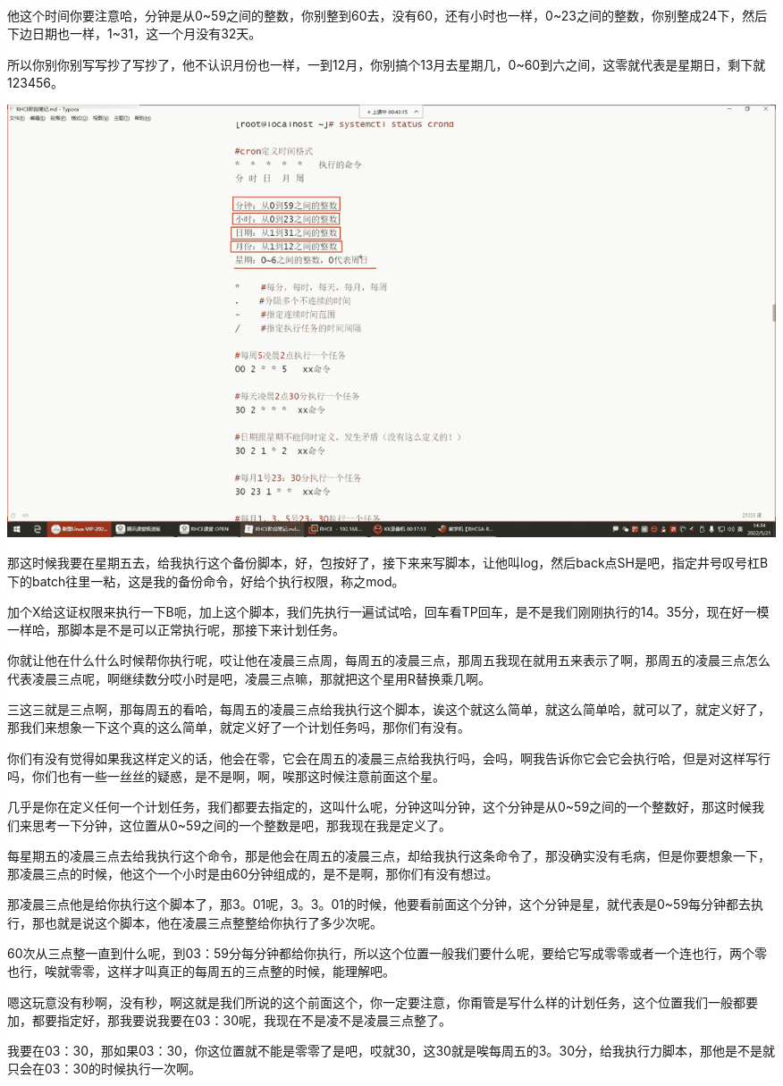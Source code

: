 他这个时间你要注意哈，分钟是从0~59之间的整数，你别整到60去，没有60，还有小时也一样，0~23之间的整数，你别整成24下，然后下边日期也一样，1~31，这一个月没有32天。

所以你别你别写写抄了写抄了，他不认识月份也一样，一到12月，你别搞个13月去星期几，0~60到六之间，这零就代表是星期日，剩下就123456。



![](img/1cb49d5924db1d52aad9193bd5b0c188_35.png)

那这时候我要在星期五去，给我执行这个备份脚本，好，包按好了，接下来来写脚本，让他叫log，然后back点SH是吧，指定井号叹号杠B下的batch往里一粘，这是我的备份命令，好给个执行权限，称之mod。

加个X给这证权限来执行一下B呃，加上这个脚本，我们先执行一遍试试哈，回车看TP回车，是不是我们刚刚执行的14。35分，现在好一模一样哈，那脚本是不是可以正常执行呢，那接下来计划任务。

你就让他在什么什么时候帮你执行呢，哎让他在凌晨三点周，每周五的凌晨三点，那周五我现在就用五来表示了啊，那周五的凌晨三点怎么代表凌晨三点呢，啊继续数分哎小时是吧，凌晨三点嘛，那就把这个星用R替换乘几啊。

三这三就是三点啊，那每周五的看哈，每周五的凌晨三点给我执行这个脚本，诶这个就这么简单，就这么简单哈，就可以了，就定义好了，那我们来想象一下这个真的这么简单，就定义好了一个计划任务吗，那你们有没有。

你们有没有觉得如果我这样定义的话，他会在零，它会在周五的凌晨三点给我执行吗，会吗，啊我告诉你它会它会执行哈，但是对这样写行吗，你们也有一些一丝丝的疑惑，是不是啊，啊，唉那这时候注意前面这个星。

几乎是你在定义任何一个计划任务，我们都要去指定的，这叫什么呢，分钟这叫分钟，这个分钟是从0~59之间的一个整数好，那这时候我们来思考一下分钟，这位置从0~59之间的一个整数是吧，那我现在我是定义了。

每星期五的凌晨三点去给我执行这个命令，那是他会在周五的凌晨三点，却给我执行这条命令了，那没确实没有毛病，但是你要想象一下，那凌晨三点的时候，他这个一个小时是由60分钟组成的，是不是啊，那你们有没有想过。

那凌晨三点他是给你执行这个脚本了，那3。01呢，3。3。01的时候，他要看前面这个分钟，这个分钟是星，就代表是0~59每分钟都去执行，那也就是说这个脚本，他在凌晨三点整整给你执行了多少次呢。

60次从三点整一直到什么呢，到03：59分每分钟都给你执行，所以这个位置一般我们要什么呢，要给它写成零零或者一个连也行，两个零也行，唉就零零，这样才叫真正的每周五的三点整的时候，能理解吧。

嗯这玩意没有秒啊，没有秒，啊这就是我们所说的这个前面这个，你一定要注意，你甭管是写什么样的计划任务，这个位置我们一般都要加，都要指定好，那我要说我要在03：30呢，我现在不是凌不是凌晨三点整了。

我要在03：30，那如果03：30，你这位置就不能是零零了是吧，哎就30，这30就是唉每周五的3。30分，给我执行力脚本，那他是不是就只会在03：30的时候执行一次啊。

